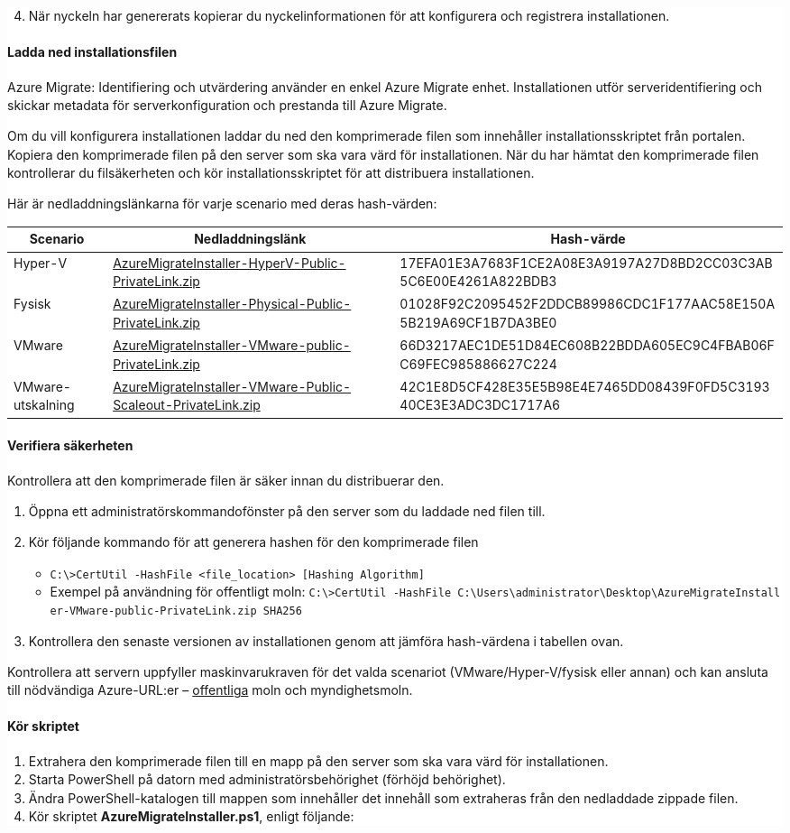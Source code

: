 4. När nyckeln har genererats kopierar du nyckelinformationen för att konfigurera och registrera installationen.   

#### <a name="download-the-appliance-installer-file"></a>Ladda ned installationsfilen  

Azure Migrate: Identifiering och utvärdering använder en enkel Azure Migrate enhet. Installationen utför serveridentifiering och skickar metadata för serverkonfiguration och prestanda till Azure Migrate.

Om du vill konfigurera installationen laddar du ned den komprimerade filen som innehåller installationsskriptet från portalen. Kopiera den komprimerade filen på den server som ska vara värd för installationen. När du har hämtat den komprimerade filen kontrollerar du filsäkerheten och kör installationsskriptet för att distribuera installationen. 

Här är nedladdningslänkarna för varje scenario med deras hash-värden:

Scenario | Nedladdningslänk | Hash-värde
--- | --- | ---
Hyper-V | [AzureMigrateInstaller-HyperV-Public-PrivateLink.zip](https://go.microsoft.com/fwlink/?linkid=2160557) | 17EFA01E3A7683F1CE2A08E3A9197A27D8BD2CC03C3AB5C6E00E4261A822BDB3
Fysisk | [AzureMigrateInstaller-Physical-Public-PrivateLink.zip](https://go.microsoft.com/fwlink/?linkid=2160558) | 01028F92C2095452F2DDCB89986CDC1F177AAC58E150A5B219A69CF1B7DA3BE0
VMware | [AzureMigrateInstaller-VMware-public-PrivateLink.zip](https://go.microsoft.com/fwlink/?linkid=2160648) | 66D3217AEC1DE51D84EC608B22BDDA605EC9C4FBAB06FC69FEC985886627C224
VMware-utskalning | [AzureMigrateInstaller-VMware-Public-Scaleout-PrivateLink.zip](https://go.microsoft.com/fwlink/?linkid=2160811) | 42C1E8D5CF428E35E5B98E4E7465DD08439F0FD5C319340CE3E3ADC3DC1717A6

#### <a name="verify-security"></a>Verifiera säkerheten

Kontrollera att den komprimerade filen är säker innan du distribuerar den.

1. Öppna ett administratörskommandofönster på den server som du laddade ned filen till.
2. Kör följande kommando för att generera hashen för den komprimerade filen

    - ```C:\>CertUtil -HashFile <file_location> [Hashing Algorithm]```
    - Exempel på användning för offentligt moln: ```C:\>CertUtil -HashFile C:\Users\administrator\Desktop\AzureMigrateInstaller-VMware-public-PrivateLink.zip SHA256 ```

3.  Kontrollera den senaste versionen av installationen genom att jämföra hash-värdena i tabellen ovan.

Kontrollera att servern [](https://docs.microsoft.com/azure/migrate/migrate-appliance) uppfyller maskinvarukraven för det valda scenariot (VMware/Hyper-V/fysisk eller annan) och kan ansluta till nödvändiga Azure-URL:er – [offentliga](./migrate-appliance.md#public-cloud-urls-for-private-link-connectivity) moln och myndighetsmoln. [](./migrate-appliance.md#government-cloud-urls-for-private-link-connectivity)


#### <a name="run-the-script"></a>Kör skriptet

1. Extrahera den komprimerade filen till en mapp på den server som ska vara värd för installationen. 
2. Starta PowerShell på datorn med administratörsbehörighet (förhöjd behörighet).
3. Ändra PowerShell-katalogen till mappen som innehåller det innehåll som extraheras från den nedladdade zippade filen.
4. Kör skriptet **AzureMigrateInstaller.ps1**, enligt följande:
